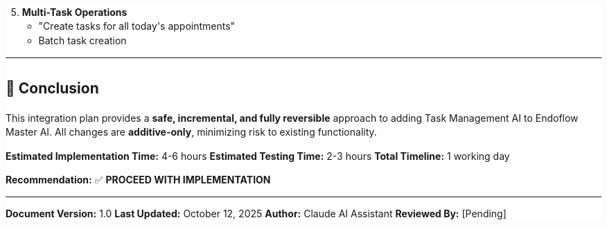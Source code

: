 5. **Multi-Task Operations**
   - "Create tasks for all today's appointments"
   - Batch task creation

---

## 📝 Conclusion

This integration plan provides a **safe, incremental, and fully reversible** approach to adding Task Management AI to Endoflow Master AI. All changes are **additive-only**, minimizing risk to existing functionality.

**Estimated Implementation Time:** 4-6 hours
**Estimated Testing Time:** 2-3 hours
**Total Timeline:** 1 working day

**Recommendation:** ✅ **PROCEED WITH IMPLEMENTATION**

---

**Document Version:** 1.0
**Last Updated:** October 12, 2025
**Author:** Claude AI Assistant
**Reviewed By:** [Pending]
